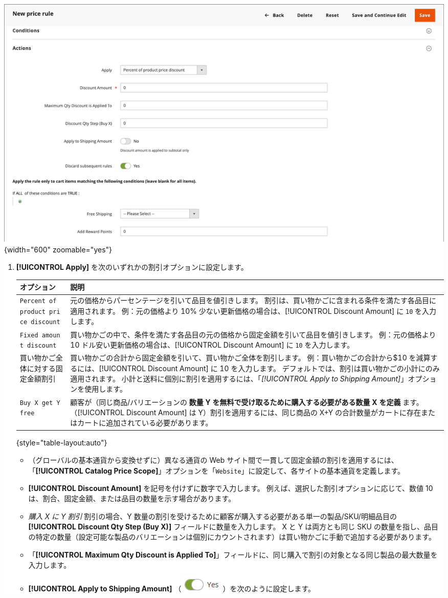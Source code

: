    ![&#x200B; 買い物かご価格ルール – アクション &#x200B;](./assets/price-rule-cart-actions.png){width="600" zoomable="yes"}

1. **[!UICONTROL Apply]** を次のいずれかの割引オプションに設定します。

   | オプション | 説明 |
   |------|-----------|
   | `Percent of product price discount` | 元の価格からパーセンテージを引いて品目を値引きします。 割引は、買い物かごに含まれる条件を満たす各品目に適用されます。 例：元の価格より 10% 少ない更新価格の場合は、[!UICONTROL Discount Amount] に `10` を入力します。 |
   | `Fixed amount discount` | 買い物かごの中で、条件を満たす各品目の元の価格から固定金額を引いて品目を値引きします。 例：元の価格より 10 ドル安い更新価格の場合は、[!UICONTROL Discount Amount] に `10` を入力します。 |
   | 買い物かご全体に対する固定金額割引 | 買い物かごの合計から固定金額を引いて、買い物かご全体を割引します。 例：買い物かごの合計から$10 を減算するには、[!UICONTROL Discount Amount] に 10 を入力します。 デフォルトでは、割引は買い物かごの小計にのみ適用されます。 小計と送料に個別に割引を適用するには、「_[!UICONTROL Apply to Shipping Amount]_」オプションを使用します。 |
   | `Buy X get Y free` | 顧客が（同じ商品/バリエーションの **数量 Y を無料で受け取るために購入する必要がある数量 X を定義** ます。 （[!UICONTROL Discount Amount] は Y）割引を適用するには、同じ商品の X+Y の合計数量がカートに存在またはカートに追加されている必要があります。 |

   {style="table-layout:auto"}

   - （グローバルの基本通貨から変換せずに）異なる通貨の Web サイト間で一貫して固定金額の割引を適用するには、「**[!UICONTROL Catalog Price Scope]**」オプションを「`Website`」に設定して、各サイトの基本通貨を定義します。

   - **[!UICONTROL Discount Amount]** を記号を付けずに数字で入力します。 例えば、選択した割引オプションに応じて、数値 10 は、割合、固定金額、または品目の数量を示す場合があります。

   - _購入 X に Y 割引_ 割引の場合、Y 数量の割引を受けるために顧客が購入する必要がある単一の製品/SKU/明細品目の **[!UICONTROL Discount Qty Step (Buy X)]** フィールドに数量を入力します。 X と Y は両方とも同じ SKU の数量を指し、品目の特定の数量（設定可能な製品のバリエーションは個別にカウントされます）は買い物かごに手動で追加する必要があります。

   - 「**[!UICONTROL Maximum Qty Discount is Applied To]**」フィールドに、同じ購入で割引の対象となる同じ製品の最大数量を入力します。

   - **[!UICONTROL Apply to Shipping Amount]** （![&#x200B; オプション切り替え &#x200B;](../assets/toggle-yes.png)）を次のように設定します。
